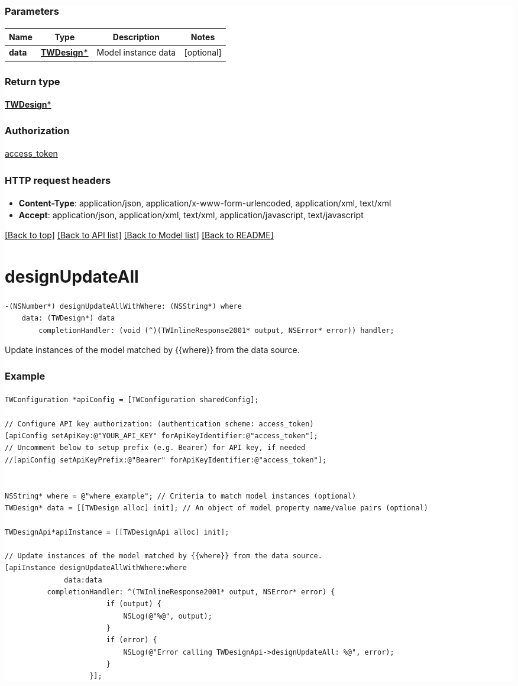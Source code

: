### Parameters

Name | Type | Description  | Notes
------------- | ------------- | ------------- | -------------
 **data** | [**TWDesign***](TWDesign*.md)| Model instance data | [optional] 

### Return type

[**TWDesign***](TWDesign.md)

### Authorization

[access_token](../README.md#access_token)

### HTTP request headers

 - **Content-Type**: application/json, application/x-www-form-urlencoded, application/xml, text/xml
 - **Accept**: application/json, application/xml, text/xml, application/javascript, text/javascript

[[Back to top]](#) [[Back to API list]](../README.md#documentation-for-api-endpoints) [[Back to Model list]](../README.md#documentation-for-models) [[Back to README]](../README.md)

# **designUpdateAll**
```objc
-(NSNumber*) designUpdateAllWithWhere: (NSString*) where
    data: (TWDesign*) data
        completionHandler: (void (^)(TWInlineResponse2001* output, NSError* error)) handler;
```

Update instances of the model matched by {{where}} from the data source.

### Example 
```objc
TWConfiguration *apiConfig = [TWConfiguration sharedConfig];

// Configure API key authorization: (authentication scheme: access_token)
[apiConfig setApiKey:@"YOUR_API_KEY" forApiKeyIdentifier:@"access_token"];
// Uncomment below to setup prefix (e.g. Bearer) for API key, if needed
//[apiConfig setApiKeyPrefix:@"Bearer" forApiKeyIdentifier:@"access_token"];


NSString* where = @"where_example"; // Criteria to match model instances (optional)
TWDesign* data = [[TWDesign alloc] init]; // An object of model property name/value pairs (optional)

TWDesignApi*apiInstance = [[TWDesignApi alloc] init];

// Update instances of the model matched by {{where}} from the data source.
[apiInstance designUpdateAllWithWhere:where
              data:data
          completionHandler: ^(TWInlineResponse2001* output, NSError* error) {
                        if (output) {
                            NSLog(@"%@", output);
                        }
                        if (error) {
                            NSLog(@"Error calling TWDesignApi->designUpdateAll: %@", error);
                        }
                    }];
```
